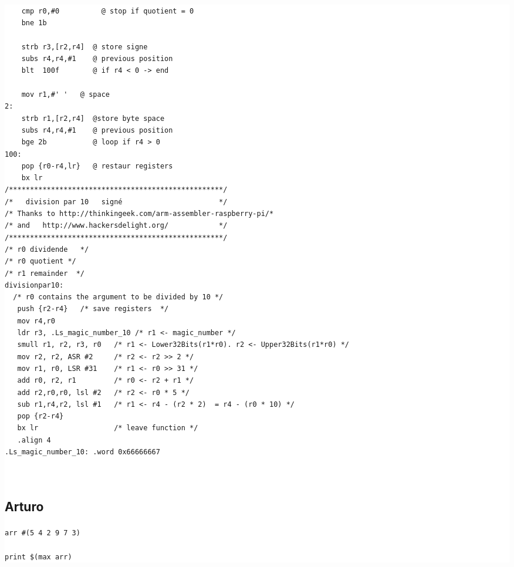 ```ARM Assembly
    cmp r0,#0          @ stop if quotient = 0
    bne 1b

    strb r3,[r2,r4]  @ store signe
    subs r4,r4,#1    @ previous position
    blt  100f        @ if r4 < 0 -> end

    mov r1,#' '   @ space
2:
    strb r1,[r2,r4]  @store byte space
    subs r4,r4,#1    @ previous position
    bge 2b           @ loop if r4 > 0
100:
    pop {r0-r4,lr}   @ restaur registers
    bx lr
/***************************************************/
/*   division par 10   signé                       */
/* Thanks to http://thinkingeek.com/arm-assembler-raspberry-pi/*
/* and   http://www.hackersdelight.org/            */
/***************************************************/
/* r0 dividende   */
/* r0 quotient */
/* r1 remainder  */
divisionpar10:
  /* r0 contains the argument to be divided by 10 */
   push {r2-r4}   /* save registers  */
   mov r4,r0
   ldr r3, .Ls_magic_number_10 /* r1 <- magic_number */
   smull r1, r2, r3, r0   /* r1 <- Lower32Bits(r1*r0). r2 <- Upper32Bits(r1*r0) */
   mov r2, r2, ASR #2     /* r2 <- r2 >> 2 */
   mov r1, r0, LSR #31    /* r1 <- r0 >> 31 */
   add r0, r2, r1         /* r0 <- r2 + r1 */
   add r2,r0,r0, lsl #2   /* r2 <- r0 * 5 */
   sub r1,r4,r2, lsl #1   /* r1 <- r4 - (r2 * 2)  = r4 - (r0 * 10) */
   pop {r2-r4}
   bx lr                  /* leave function */
   .align 4
.Ls_magic_number_10: .word 0x66666667



```


## Arturo


```arturo
arr #(5 4 2 9 7 3)

print $(max arr)
```


[6808 013C 6D5B 4219 29G9 DC13 CA4F 55F3 AA06 0AGF DAB0 2]: DC13